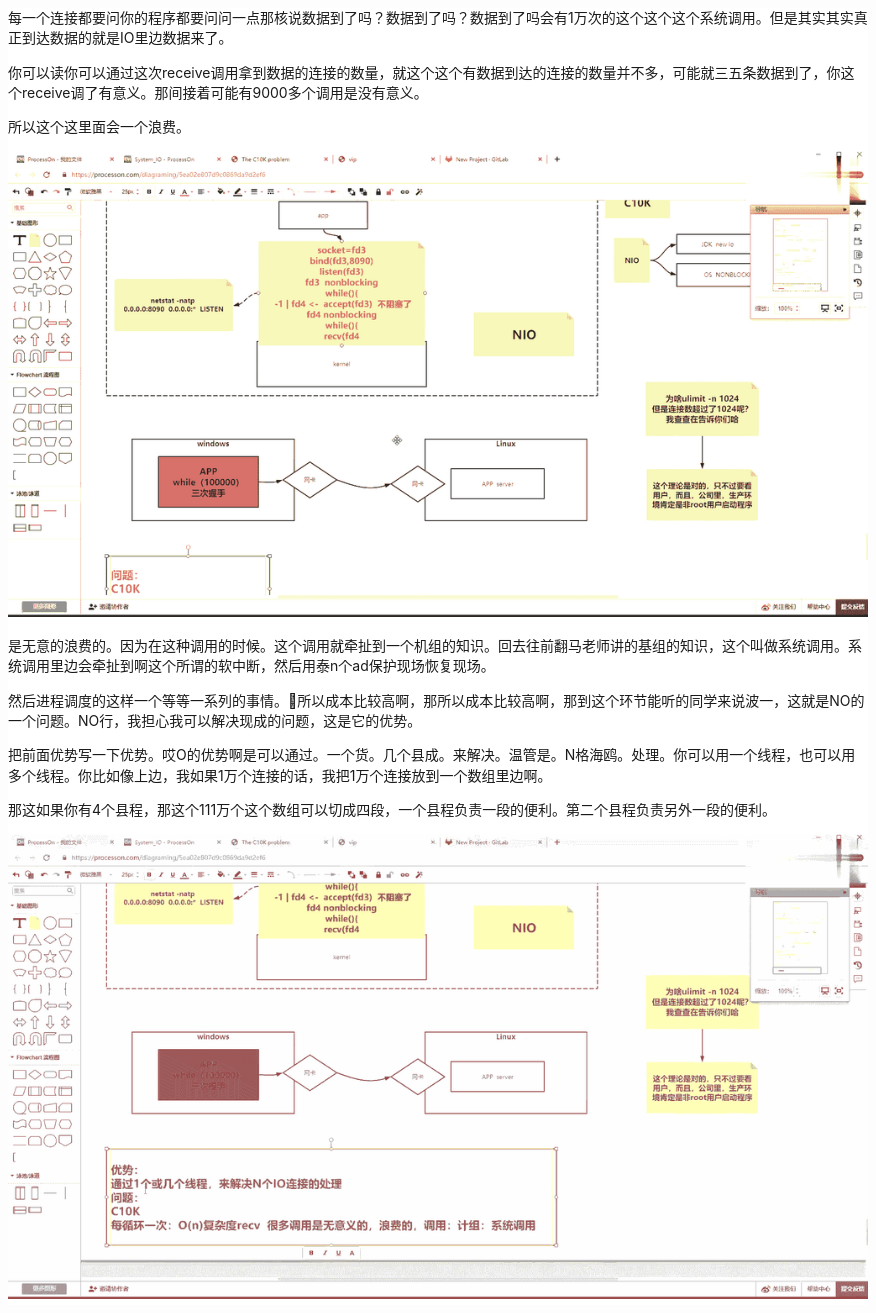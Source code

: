 每一个连接都要问你的程序都要问问一点那核说数据到了吗？数据到了吗？数据到了吗会有1万次的这个这个这个系统调用。但是其实其实真正到达数据的就是IO里边数据来了。

你可以读你可以通过这次receive调用拿到数据的连接的数量，就这个这个有数据到达的连接的数量并不多，可能就三五条数据到了，你这个receive调了有意义。那间接着可能有9000多个调用是没有意义。

所以这个这里面会一个浪费。

![](img/6c0f3425b5d169c5b6efc328d2342699_20.png)

是无意的浪费的。因为在这种调用的时候。这个调用就牵扯到一个机组的知识。回去往前翻马老师讲的基组的知识，这个叫做系统调用。系统调用里边会牵扯到啊这个所谓的软中断，然后用泰n个ad保护现场恢复现场。

然后进程调度的这样一个等等一系列的事情。🤧所以成本比较高啊，那所以成本比较高啊，那到这个环节能听的同学来说波一，这就是NO的一个问题。NO行，我担心我可以解决现成的问题，这是它的优势。

把前面优势写一下优势。哎O的优势啊是可以通过。一个货。几个县成。来解决。温管是。N格海鸥。处理。你可以用一个线程，也可以用多个线程。你比如像上边，我如果1万个连接的话，我把1万个连接放到一个数组里边啊。

那这如果你有4个县程，那这个111万个这个数组可以切成四段，一个县程负责一段的便利。第二个县程负责另外一段的便利。



![](img/6c0f3425b5d169c5b6efc328d2342699_22.png)
